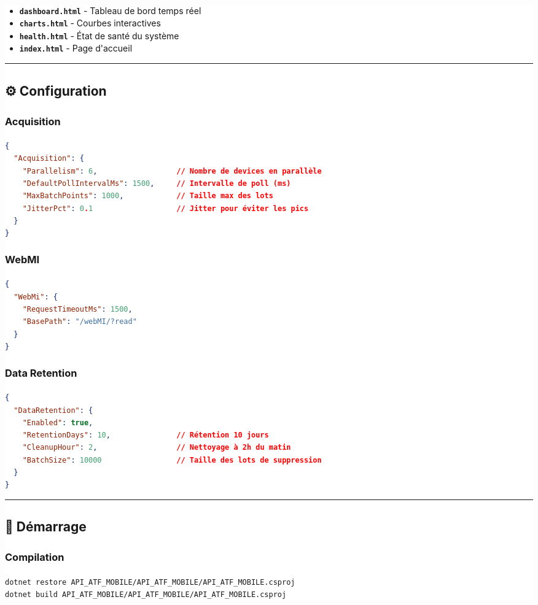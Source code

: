 - **`dashboard.html`** - Tableau de bord temps réel
- **`charts.html`** - Courbes interactives
- **`health.html`** - État de santé du système
- **`index.html`** - Page d'accueil

---

## ⚙️ Configuration

### Acquisition
```json
{
  "Acquisition": {
    "Parallelism": 6,                  // Nombre de devices en parallèle
    "DefaultPollIntervalMs": 1500,     // Intervalle de poll (ms)
    "MaxBatchPoints": 1000,            // Taille max des lots
    "JitterPct": 0.1                   // Jitter pour éviter les pics
  }
}
```

### WebMI
```json
{
  "WebMi": {
    "RequestTimeoutMs": 1500,
    "BasePath": "/webMI/?read"
  }
}
```

### Data Retention
```json
{
  "DataRetention": {
    "Enabled": true,
    "RetentionDays": 10,               // Rétention 10 jours
    "CleanupHour": 2,                  // Nettoyage à 2h du matin
    "BatchSize": 10000                 // Taille des lots de suppression
  }
}
```

---

## 🚀 Démarrage

### Compilation
```bash
dotnet restore API_ATF_MOBILE/API_ATF_MOBILE/API_ATF_MOBILE.csproj
dotnet build API_ATF_MOBILE/API_ATF_MOBILE/API_ATF_MOBILE.csproj
```
